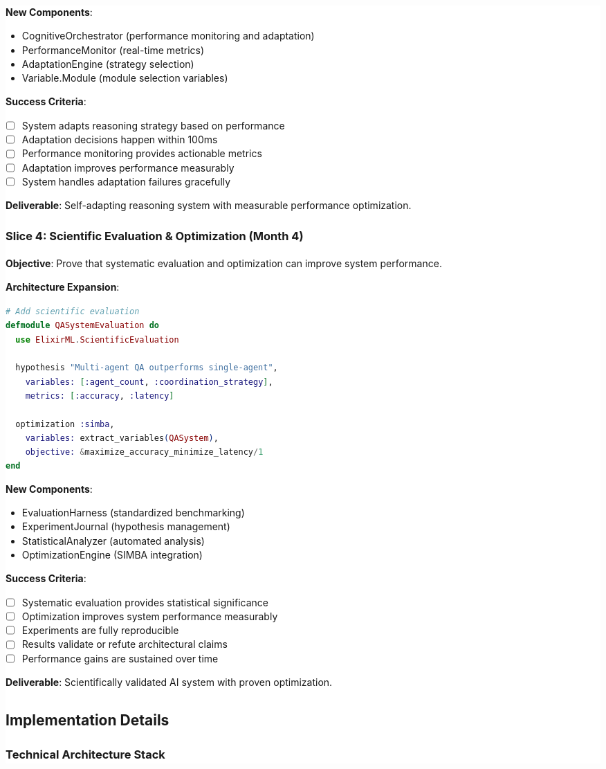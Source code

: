 **New Components**:
- CognitiveOrchestrator (performance monitoring and adaptation)
- PerformanceMonitor (real-time metrics)
- AdaptationEngine (strategy selection)
- Variable.Module (module selection variables)

**Success Criteria**:
- [ ] System adapts reasoning strategy based on performance
- [ ] Adaptation decisions happen within 100ms
- [ ] Performance monitoring provides actionable metrics
- [ ] Adaptation improves performance measurably
- [ ] System handles adaptation failures gracefully

**Deliverable**: Self-adapting reasoning system with measurable performance optimization.

### Slice 4: Scientific Evaluation & Optimization (Month 4)

**Objective**: Prove that systematic evaluation and optimization can improve system performance.

**Architecture Expansion**:
```elixir
# Add scientific evaluation
defmodule QASystemEvaluation do
  use ElixirML.ScientificEvaluation
  
  hypothesis "Multi-agent QA outperforms single-agent",
    variables: [:agent_count, :coordination_strategy],
    metrics: [:accuracy, :latency]
    
  optimization :simba,
    variables: extract_variables(QASystem),
    objective: &maximize_accuracy_minimize_latency/1
end
```

**New Components**:
- EvaluationHarness (standardized benchmarking)
- ExperimentJournal (hypothesis management)
- StatisticalAnalyzer (automated analysis)
- OptimizationEngine (SIMBA integration)

**Success Criteria**:
- [ ] Systematic evaluation provides statistical significance
- [ ] Optimization improves system performance measurably  
- [ ] Experiments are fully reproducible
- [ ] Results validate or refute architectural claims
- [ ] Performance gains are sustained over time

**Deliverable**: Scientifically validated AI system with proven optimization.

## Implementation Details

### Technical Architecture Stack
